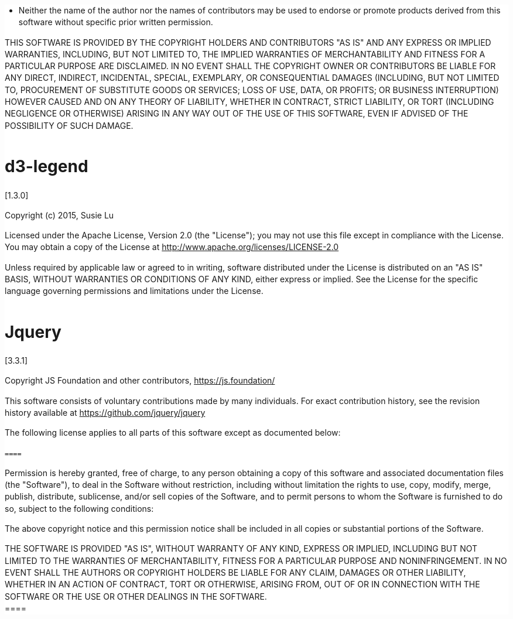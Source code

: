 * Neither the name of the author nor the names of contributors may be used to endorse or promote products derived from this software without specific prior written permission.	

THIS SOFTWARE IS PROVIDED BY THE COPYRIGHT HOLDERS AND CONTRIBUTORS "AS IS" AND ANY EXPRESS OR IMPLIED WARRANTIES, INCLUDING, BUT NOT LIMITED TO, THE IMPLIED
 WARRANTIES OF MERCHANTABILITY AND FITNESS FOR A PARTICULAR PURPOSE ARE
 DISCLAIMED. IN NO EVENT SHALL THE COPYRIGHT OWNER OR CONTRIBUTORS BE LIABLE FOR
 ANY DIRECT, INDIRECT, INCIDENTAL, SPECIAL, EXEMPLARY, OR CONSEQUENTIAL DAMAGES (INCLUDING, BUT NOT LIMITED TO, PROCUREMENT OF SUBSTITUTE GOODS OR SERVICES; LOSS OF USE, DATA, OR PROFITS; OR BUSINESS INTERRUPTION) HOWEVER CAUSED AND ON ANY THEORY OF LIABILITY, WHETHER IN CONTRACT, STRICT LIABILITY, OR TORT (INCLUDING NEGLIGENCE OR OTHERWISE) ARISING IN ANY WAY OUT OF THE USE OF THIS SOFTWARE, EVEN IF ADVISED OF THE POSSIBILITY OF SUCH DAMAGE.


# d3-legend
[1.3.0]

Copyright (c) 2015, Susie Lu
	
Licensed under the Apache License, Version 2.0 (the "License"); you may not use this file except in compliance with the License. You may obtain a copy of the License at       http://www.apache.org/licenses/LICENSE-2.0
	
Unless required by applicable law or agreed to in writing, software distributed under the License is distributed on an "AS IS" BASIS, WITHOUT WARRANTIES OR CONDITIONS OF ANY KIND, either express or implied. See the License for the specific language governing permissions and limitations under the License.

# Jquery
[3.3.1]

Copyright JS Foundation and other contributors, https://js.foundation/
	
This software consists of voluntary contributions made by many individuals. For exact contribution history, see the revision history available at https://github.com/jquery/jquery
	
The following license applies to all parts of this software except as	documented below:

	====
Permission is hereby granted, free of charge, to any person obtaining a copy of this software and associated documentation files (the "Software"), to deal in the Software without restriction, including without limitation the rights to use, copy, modify, merge, publish, distribute, sublicense, and/or sell copies of the Software, and to permit persons to whom the Software is furnished to do so, subject to the following conditions:
	
The above copyright notice and this permission notice shall be included in all copies or substantial portions of the Software.	

THE SOFTWARE IS PROVIDED "AS IS", WITHOUT WARRANTY OF ANY KIND, EXPRESS OR IMPLIED, INCLUDING BUT NOT LIMITED TO THE WARRANTIES OF MERCHANTABILITY, FITNESS FOR A PARTICULAR PURPOSE AND NONINFRINGEMENT. IN NO EVENT SHALL THE AUTHORS OR COPYRIGHT HOLDERS BE LIABLE FOR ANY CLAIM, DAMAGES OR OTHER LIABILITY, WHETHER IN AN ACTION OF CONTRACT, TORT OR OTHERWISE, ARISING FROM, OUT OF OR IN CONNECTION WITH THE SOFTWARE OR THE USE OR OTHER DEALINGS IN THE SOFTWARE.	
	====
	